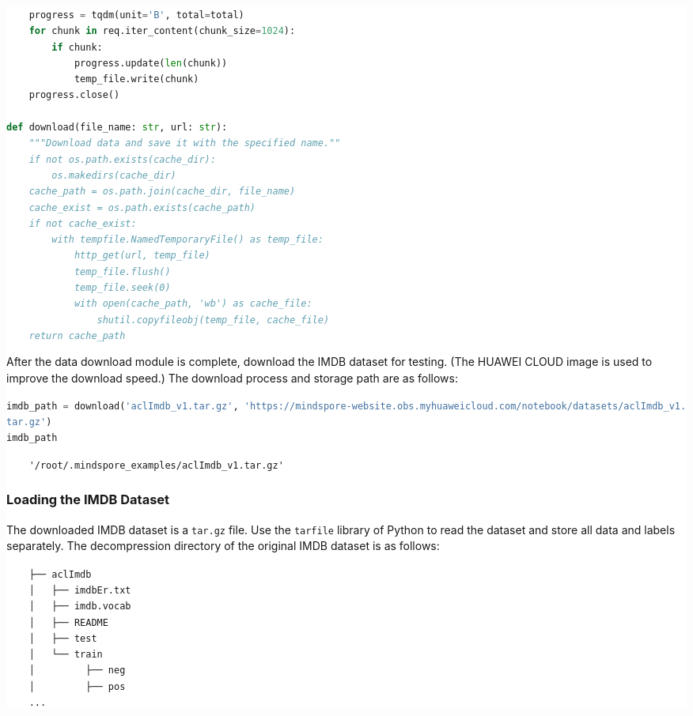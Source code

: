 ```python
    progress = tqdm(unit='B', total=total)
    for chunk in req.iter_content(chunk_size=1024):
        if chunk:
            progress.update(len(chunk))
            temp_file.write(chunk)
    progress.close()

def download(file_name: str, url: str):
    """Download data and save it with the specified name.""
    if not os.path.exists(cache_dir):
        os.makedirs(cache_dir)
    cache_path = os.path.join(cache_dir, file_name)
    cache_exist = os.path.exists(cache_path)
    if not cache_exist:
        with tempfile.NamedTemporaryFile() as temp_file:
            http_get(url, temp_file)
            temp_file.flush()
            temp_file.seek(0)
            with open(cache_path, 'wb') as cache_file:
                shutil.copyfileobj(temp_file, cache_file)
    return cache_path
```

After the data download module is complete, download the IMDB dataset for testing. (The HUAWEI CLOUD image is used to improve the download speed.) The download process and storage path are as follows:

```python
imdb_path = download('aclImdb_v1.tar.gz', 'https://mindspore-website.obs.myhuaweicloud.com/notebook/datasets/aclImdb_v1.tar.gz')
imdb_path
```

```text
    '/root/.mindspore_examples/aclImdb_v1.tar.gz'
```

### Loading the IMDB Dataset

The downloaded IMDB dataset is a `tar.gz` file. Use the `tarfile` library of Python to read the dataset and store all data and labels separately. The decompression directory of the original IMDB dataset is as follows:

```text
    ├── aclImdb
    │   ├── imdbEr.txt
    │   ├── imdb.vocab
    │   ├── README
    │   ├── test
    │   └── train
    │         ├── neg
    │         ├── pos
    ...
```
